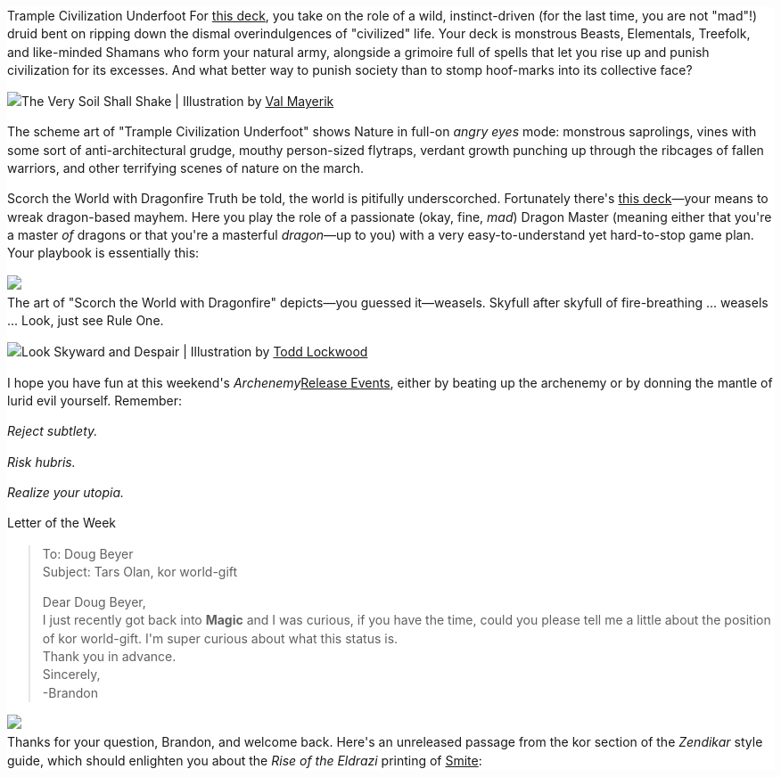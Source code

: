 Trample Civilization Underfoot
For [this deck](http://archive.wizards.com/magic/magazine/article.aspx?x=mtg/daily/arcana/467), you take on the role of a wild, instinct-driven (for the last time, you are not "mad"!) druid bent on ripping down the dismal overindulgences of "civilized" life. Your deck is monstrous Beasts, Elementals, Treefolk, and like-minded Shamans who form your natural army, alongside a grimoire full of spells that let you rise up and punish civilization for its excesses. And what better way to punish society than to stomp hoof-marks into its collective face?

![](https://web.archive.org/web/20130615130245im_/http://wizards.com/mtg/images/daily/stf/stf95_verySoil.jpg)The Very Soil Shall Shake | Illustration by [Val Mayerik](http://gatherer.wizards.com/pages/search/Default.aspx?output=spoileramp;method=visualamp;action=advancedamp;artist=+%5Bval%5D+%5Bmayerik%5D)

The scheme art of "Trample Civilization Underfoot" shows Nature in full-on *angry eyes* mode: monstrous saprolings, vines with some sort of anti-architectural grudge, mouthy person-sized flytraps, verdant growth punching up through the ribcages of fallen warriors, and other terrifying scenes of nature on the march. 

Scorch the World with Dragonfire
Truth be told, the world is pitifully underscorched. Fortunately there's [this deck](http://archive.wizards.com/Magic/Magazine/Article.aspx?x=mtg/daily/arcana/469)—your means to wreak dragon-based mayhem. Here you play the role of a passionate (okay, fine, *mad*) Dragon Master (meaning either that you're a master *of* dragons or that you're a masterful *dragon*—up to you) with a very easy-to-understand yet hard-to-stop game plan. Your playbook is essentially this: 

![](https://media.wizards.com/legacy//mtg/images/daily/stf/stf95_note.jpg)  
The art of "Scorch the World with Dragonfire" depicts—you guessed it—weasels. Skyfull after skyfull of fire-breathing ... weasels ... Look, just see Rule One.

![](https://media.wizards.com/legacy//mtg/images/daily/stf/stf95_look.jpg)Look Skyward and Despair | Illustration by [Todd Lockwood](http://gatherer.wizards.com/pages/search/Default.aspx?output=spoileramp;method=visualamp;action=advancedamp;artist=+%5Btodd%5D+%5Blockwood%5D)

I hope you have fun at this weekend's *Archenemy*[Release Events](http://archive.wizards.com/magic/tcg/events.aspx?x=mtg/event/archenemy-facts), either by beating up the archenemy or by donning the mantle of lurid evil yourself. Remember: 

*Reject subtlety.* 

*Risk hubris.* 

*Realize your utopia.* 

Letter of the Week

>  To: Doug Beyer  
>  Subject: Tars Olan, kor world-gift
> 
> Dear Doug Beyer,  
>  I just recently got back into **Magic** and I was curious, if you have the time, could you please tell me a little about the position of kor world-gift. I'm super curious about what this status is.   
>  Thank you in advance.  
>  Sincerely,  
>  -Brandon  
> 
> 
> 

![](https://media.wizards.com/legacy//mtg/images/daily/stf/stf95_smite.jpg)  
Thanks for your question, Brandon, and welcome back. Here's an unreleased passage from the kor section of the *Zendikar* style guide, which should enlighten you about the *Rise of the Eldrazi* printing of [Smite](http://gatherer.wizards.com/Pages/Card/Details.aspx?name=Smite):
